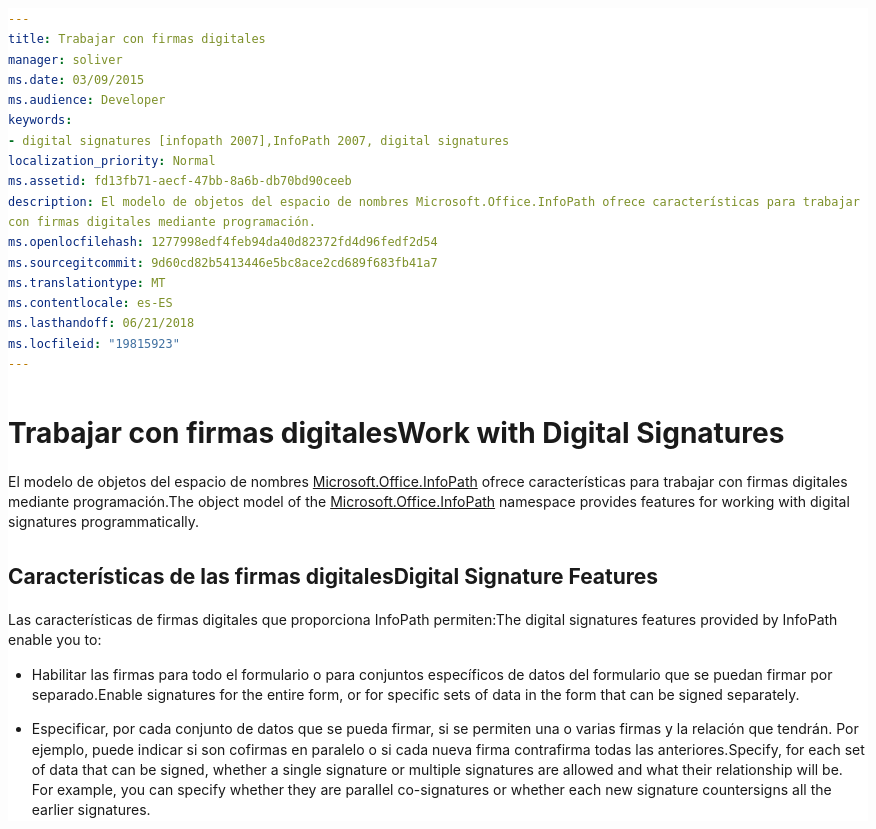 ```yaml
---
title: Trabajar con firmas digitales
manager: soliver
ms.date: 03/09/2015
ms.audience: Developer
keywords:
- digital signatures [infopath 2007],InfoPath 2007, digital signatures
localization_priority: Normal
ms.assetid: fd13fb71-aecf-47bb-8a6b-db70bd90ceeb
description: El modelo de objetos del espacio de nombres Microsoft.Office.InfoPath ofrece características para trabajar con firmas digitales mediante programación.
ms.openlocfilehash: 1277998edf4feb94da40d82372fd4d96fedf2d54
ms.sourcegitcommit: 9d60cd82b5413446e5bc8ace2cd689f683fb41a7
ms.translationtype: MT
ms.contentlocale: es-ES
ms.lasthandoff: 06/21/2018
ms.locfileid: "19815923"
---
```

# <a name="work-with-digital-signatures"></a><span data-ttu-id="6b7f0-104">Trabajar con firmas digitales</span><span class="sxs-lookup"><span data-stu-id="6b7f0-104">Work with Digital Signatures</span></span>

<span data-ttu-id="6b7f0-105">El modelo de objetos del espacio de nombres [Microsoft.Office.InfoPath](https://msdn.microsoft.com/library/Microsoft.Office.InfoPath.aspx) ofrece características para trabajar con firmas digitales mediante programación.</span><span class="sxs-lookup"><span data-stu-id="6b7f0-105">The object model of the [Microsoft.Office.InfoPath](https://msdn.microsoft.com/library/Microsoft.Office.InfoPath.aspx) namespace provides features for working with digital signatures programmatically.</span></span> 
  
## <a name="digital-signature-features"></a><span data-ttu-id="6b7f0-106">Características de las firmas digitales</span><span class="sxs-lookup"><span data-stu-id="6b7f0-106">Digital Signature Features</span></span>

<span data-ttu-id="6b7f0-107">Las características de firmas digitales que proporciona InfoPath permiten:</span><span class="sxs-lookup"><span data-stu-id="6b7f0-107">The digital signatures features provided by InfoPath enable you to:</span></span> 
  
- <span data-ttu-id="6b7f0-108">Habilitar las firmas para todo el formulario o para conjuntos específicos de datos del formulario que se puedan firmar por separado.</span><span class="sxs-lookup"><span data-stu-id="6b7f0-108">Enable signatures for the entire form, or for specific sets of data in the form that can be signed separately.</span></span>
    
- <span data-ttu-id="6b7f0-p101">Especificar, por cada conjunto de datos que se pueda firmar, si se permiten una o varias firmas y la relación que tendrán. Por ejemplo, puede indicar si son cofirmas en paralelo o si cada nueva firma contrafirma todas las anteriores.</span><span class="sxs-lookup"><span data-stu-id="6b7f0-p101">Specify, for each set of data that can be signed, whether a single signature or multiple signatures are allowed and what their relationship will be. For example, you can specify whether they are parallel co-signatures or whether each new signature countersigns all the earlier signatures.</span></span>
    